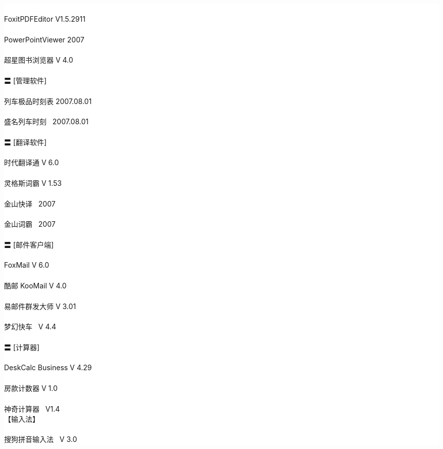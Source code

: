    <br/>
   FoxitPDFEditor V1.5.2911
   <br/>
   <br/>
   PowerPointViewer 2007
   <br/>
   <br/>
   超星图书浏览器 V 4.0
   <br/>
   <br/>
   〓 [管理软件]
   <br/>
   <br/>
   列车极品时刻表 2007.08.01
   <br/>
   <br/>
   盛名列车时刻   2007.08.01
   <br/>
   <br/>
   〓 [翻译软件]
   <br/>
   <br/>
   时代翻译通 V 6.0
   <br/>
   <br/>
   灵格斯词霸 V 1.53
   <br/>
   <br/>
   金山快译   2007
   <br/>
   <br/>
   金山词霸   2007
   <br/>
   <br/>
   〓 [邮件客户端]
   <br/>
   <br/>
   FoxMail V 6.0
   <br/>
   <br/>
   酷邮 KooMail V 4.0
   <br/>
   <br/>
   易邮件群发大师 V 3.01
   <br/>
   <br/>
   梦幻快车   V 4.4
   <br/>
   <br/>
   〓 [计算器]
   <br/>
   <br/>
   DeskCalc Business V 4.29
   <br/>
   <br/>
   房款计数器 V 1.0
   <br/>
   <br/>
   神奇计算器   V1.4
   <br/>
   【输入法】
   <br/>
   <br/>
   搜狗拼音输入法   V 3.0